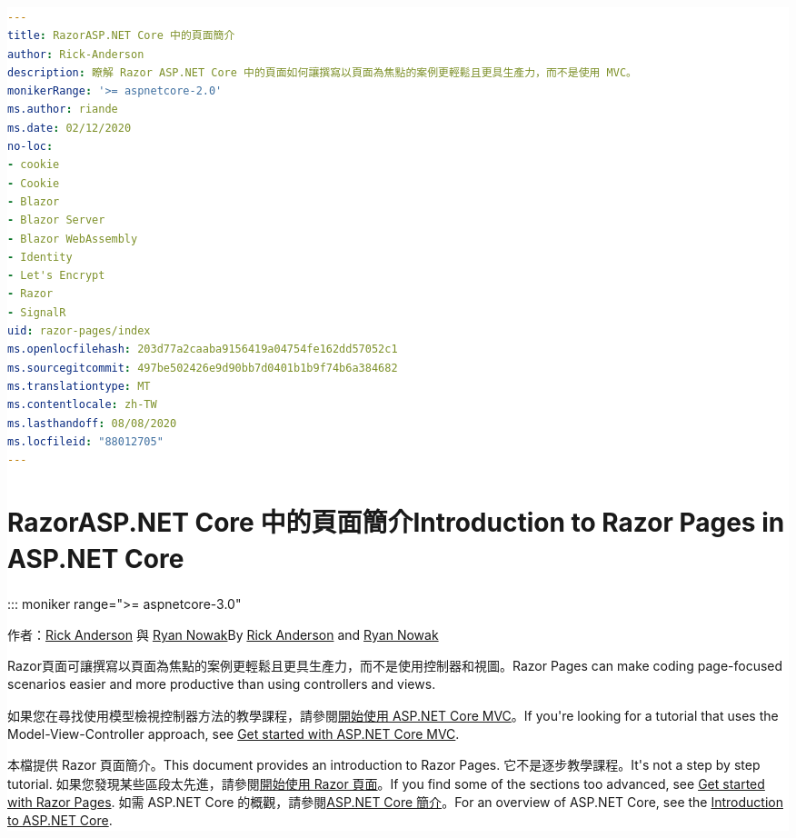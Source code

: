 ```yaml
---
title: RazorASP.NET Core 中的頁面簡介
author: Rick-Anderson
description: 瞭解 Razor ASP.NET Core 中的頁面如何讓撰寫以頁面為焦點的案例更輕鬆且更具生產力，而不是使用 MVC。
monikerRange: '>= aspnetcore-2.0'
ms.author: riande
ms.date: 02/12/2020
no-loc:
- cookie
- Cookie
- Blazor
- Blazor Server
- Blazor WebAssembly
- Identity
- Let's Encrypt
- Razor
- SignalR
uid: razor-pages/index
ms.openlocfilehash: 203d77a2caaba9156419a04754fe162dd57052c1
ms.sourcegitcommit: 497be502426e9d90bb7d0401b1b9f74b6a384682
ms.translationtype: MT
ms.contentlocale: zh-TW
ms.lasthandoff: 08/08/2020
ms.locfileid: "88012705"
---
```

# <a name="introduction-to-no-locrazor-pages-in-aspnet-core"></a><span data-ttu-id="1d0f6-103">RazorASP.NET Core 中的頁面簡介</span><span class="sxs-lookup"><span data-stu-id="1d0f6-103">Introduction to Razor Pages in ASP.NET Core</span></span>

::: moniker range=">= aspnetcore-3.0"

<span data-ttu-id="1d0f6-104">作者：[Rick Anderson](https://twitter.com/RickAndMSFT) 與 [Ryan Nowak](https://github.com/rynowak)</span><span class="sxs-lookup"><span data-stu-id="1d0f6-104">By [Rick Anderson](https://twitter.com/RickAndMSFT) and [Ryan Nowak](https://github.com/rynowak)</span></span>

<span data-ttu-id="1d0f6-105">Razor頁面可讓撰寫以頁面為焦點的案例更輕鬆且更具生產力，而不是使用控制器和視圖。</span><span class="sxs-lookup"><span data-stu-id="1d0f6-105">Razor Pages can make coding page-focused scenarios easier and more productive than using controllers and views.</span></span>

<span data-ttu-id="1d0f6-106">如果您在尋找使用模型檢視控制器方法的教學課程，請參閱[開始使用 ASP.NET Core MVC](xref:tutorials/first-mvc-app/start-mvc)。</span><span class="sxs-lookup"><span data-stu-id="1d0f6-106">If you're looking for a tutorial that uses the Model-View-Controller approach, see [Get started with ASP.NET Core MVC](xref:tutorials/first-mvc-app/start-mvc).</span></span>

<span data-ttu-id="1d0f6-107">本檔提供 Razor 頁面簡介。</span><span class="sxs-lookup"><span data-stu-id="1d0f6-107">This document provides an introduction to Razor Pages.</span></span> <span data-ttu-id="1d0f6-108">它不是逐步教學課程。</span><span class="sxs-lookup"><span data-stu-id="1d0f6-108">It's not a step by step tutorial.</span></span> <span data-ttu-id="1d0f6-109">如果您發現某些區段太先進，請參閱[開始使用 Razor 頁面](xref:tutorials/razor-pages/razor-pages-start)。</span><span class="sxs-lookup"><span data-stu-id="1d0f6-109">If you find some of the sections too advanced, see [Get started with Razor Pages](xref:tutorials/razor-pages/razor-pages-start).</span></span> <span data-ttu-id="1d0f6-110">如需 ASP.NET Core 的概觀，請參閱[ASP.NET Core 簡介](xref:index)。</span><span class="sxs-lookup"><span data-stu-id="1d0f6-110">For an overview of ASP.NET Core, see the [Introduction to ASP.NET Core](xref:index).</span></span>
